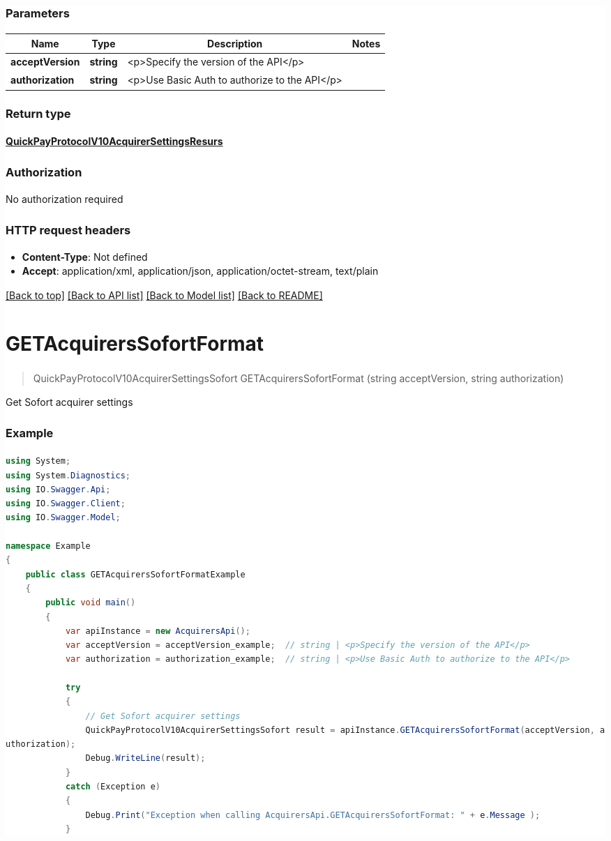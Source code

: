 ### Parameters

Name | Type | Description  | Notes
------------- | ------------- | ------------- | -------------
 **acceptVersion** | **string**| &lt;p&gt;Specify the version of the API&lt;/p&gt;  | 
 **authorization** | **string**| &lt;p&gt;Use Basic Auth to authorize to the API&lt;/p&gt;  | 

### Return type

[**QuickPayProtocolV10AcquirerSettingsResurs**](QuickPayProtocolV10AcquirerSettingsResurs.md)

### Authorization

No authorization required

### HTTP request headers

 - **Content-Type**: Not defined
 - **Accept**: application/xml, application/json, application/octet-stream, text/plain

[[Back to top]](#) [[Back to API list]](../README.md#documentation-for-api-endpoints) [[Back to Model list]](../README.md#documentation-for-models) [[Back to README]](../README.md)

<a name="getacquirerssofortformat"></a>
# **GETAcquirersSofortFormat**
> QuickPayProtocolV10AcquirerSettingsSofort GETAcquirersSofortFormat (string acceptVersion, string authorization)

Get Sofort acquirer settings

 

### Example
```csharp
using System;
using System.Diagnostics;
using IO.Swagger.Api;
using IO.Swagger.Client;
using IO.Swagger.Model;

namespace Example
{
    public class GETAcquirersSofortFormatExample
    {
        public void main()
        {
            var apiInstance = new AcquirersApi();
            var acceptVersion = acceptVersion_example;  // string | <p>Specify the version of the API</p> 
            var authorization = authorization_example;  // string | <p>Use Basic Auth to authorize to the API</p> 

            try
            {
                // Get Sofort acquirer settings
                QuickPayProtocolV10AcquirerSettingsSofort result = apiInstance.GETAcquirersSofortFormat(acceptVersion, authorization);
                Debug.WriteLine(result);
            }
            catch (Exception e)
            {
                Debug.Print("Exception when calling AcquirersApi.GETAcquirersSofortFormat: " + e.Message );
            }
```